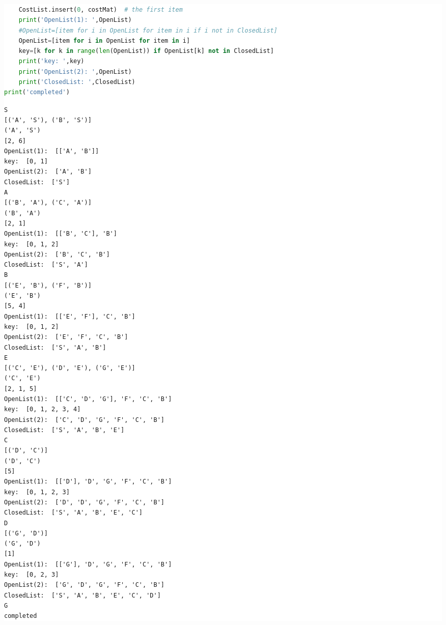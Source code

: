 ```python
    CostList.insert(0, costMat)  # the first item
    print('OpenList(1): ',OpenList)
    #OpenList=[item for i in OpenList for item in i if i not in ClosedList]
    OpenList=[item for i in OpenList for item in i]
    key=[k for k in range(len(OpenList)) if OpenList[k] not in ClosedList]
    print('key: ',key)
    print('OpenList(2): ',OpenList)
    print('ClosedList: ',ClosedList)    
print('completed') 
```

    S
    [('A', 'S'), ('B', 'S')]
    ('A', 'S')
    [2, 6]
    OpenList(1):  [['A', 'B']]
    key:  [0, 1]
    OpenList(2):  ['A', 'B']
    ClosedList:  ['S']
    A
    [('B', 'A'), ('C', 'A')]
    ('B', 'A')
    [2, 1]
    OpenList(1):  [['B', 'C'], 'B']
    key:  [0, 1, 2]
    OpenList(2):  ['B', 'C', 'B']
    ClosedList:  ['S', 'A']
    B
    [('E', 'B'), ('F', 'B')]
    ('E', 'B')
    [5, 4]
    OpenList(1):  [['E', 'F'], 'C', 'B']
    key:  [0, 1, 2]
    OpenList(2):  ['E', 'F', 'C', 'B']
    ClosedList:  ['S', 'A', 'B']
    E
    [('C', 'E'), ('D', 'E'), ('G', 'E')]
    ('C', 'E')
    [2, 1, 5]
    OpenList(1):  [['C', 'D', 'G'], 'F', 'C', 'B']
    key:  [0, 1, 2, 3, 4]
    OpenList(2):  ['C', 'D', 'G', 'F', 'C', 'B']
    ClosedList:  ['S', 'A', 'B', 'E']
    C
    [('D', 'C')]
    ('D', 'C')
    [5]
    OpenList(1):  [['D'], 'D', 'G', 'F', 'C', 'B']
    key:  [0, 1, 2, 3]
    OpenList(2):  ['D', 'D', 'G', 'F', 'C', 'B']
    ClosedList:  ['S', 'A', 'B', 'E', 'C']
    D
    [('G', 'D')]
    ('G', 'D')
    [1]
    OpenList(1):  [['G'], 'D', 'G', 'F', 'C', 'B']
    key:  [0, 2, 3]
    OpenList(2):  ['G', 'D', 'G', 'F', 'C', 'B']
    ClosedList:  ['S', 'A', 'B', 'E', 'C', 'D']
    G
    completed
